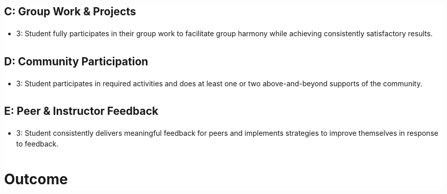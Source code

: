 ## C: Group Work & Projects

* 3: Student fully participates in their group work to facilitate group harmony
while achieving consistently satisfactory results.

## D: Community Participation

* 3: Student participates in required activities and does at least one or two
above-and-beyond supports of the community.

## E: Peer & Instructor Feedback

* 3: Student consistently delivers meaningful feedback for peers and implements
strategies to improve themselves in response to feedback.

# Outcome
